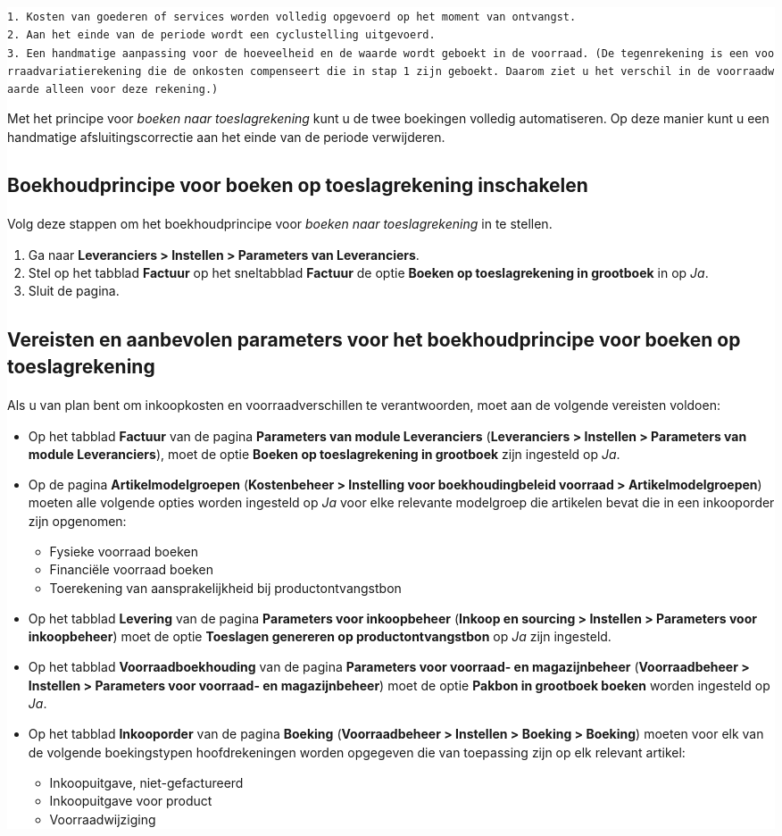     1. Kosten van goederen of services worden volledig opgevoerd op het moment van ontvangst.
    2. Aan het einde van de periode wordt een cyclustelling uitgevoerd.
    3. Een handmatige aanpassing voor de hoeveelheid en de waarde wordt geboekt in de voorraad. (De tegenrekening is een voorraadvariatierekening die de onkosten compenseert die in stap 1 zijn geboekt. Daarom ziet u het verschil in de voorraadwaarde alleen voor deze rekening.)

Met het principe voor *boeken naar toeslagrekening* kunt u de twee boekingen volledig automatiseren. Op deze manier kunt u een handmatige afsluitingscorrectie aan het einde van de periode verwijderen.

## <a name="enable-the-post-to-charge-account-accounting-principle"></a>Boekhoudprincipe voor boeken op toeslagrekening inschakelen

Volg deze stappen om het boekhoudprincipe voor *boeken naar toeslagrekening* in te stellen.

1. Ga naar **Leveranciers \> Instellen \> Parameters van Leveranciers**.
2. Stel op het tabblad **Factuur** op het sneltabblad **Factuur** de optie **Boeken op toeslagrekening in grootboek** in op *Ja*.
3. Sluit de pagina.

## <a name="prerequisites-and-recommended-parameters-for-the-post-to-charge-account-accounting-principle"></a>Vereisten en aanbevolen parameters voor het boekhoudprincipe voor boeken op toeslagrekening

Als u van plan bent om inkoopkosten en voorraadverschillen te verantwoorden, moet aan de volgende vereisten voldoen:

- Op het tabblad **Factuur** van de pagina **Parameters van module Leveranciers** (**Leveranciers \> Instellen \> Parameters van module Leveranciers**), moet de optie **Boeken op toeslagrekening in grootboek** zijn ingesteld op *Ja*.
- Op de pagina **Artikelmodelgroepen** (**Kostenbeheer \> Instelling voor boekhoudingbeleid voorraad \> Artikelmodelgroepen**) moeten alle volgende opties worden ingesteld op *Ja* voor elke relevante modelgroep die artikelen bevat die in een inkooporder zijn opgenomen:

    - Fysieke voorraad boeken
    - Financiële voorraad boeken
    - Toerekening van aansprakelijkheid bij productontvangstbon

- Op het tabblad **Levering** van de pagina **Parameters voor inkoopbeheer** (**Inkoop en sourcing \> Instellen \> Parameters voor inkoopbeheer**) moet de optie **Toeslagen genereren op productontvangstbon** op *Ja* zijn ingesteld.
- Op het tabblad **Voorraadboekhouding** van de pagina **Parameters voor voorraad- en magazijnbeheer** (**Voorraadbeheer \> Instellen \> Parameters voor voorraad- en magazijnbeheer**) moet de optie **Pakbon in grootboek boeken** worden ingesteld op *Ja*.
- Op het tabblad **Inkooporder** van de pagina **Boeking** (**Voorraadbeheer \> Instellen \> Boeking \> Boeking**) moeten voor elk van de volgende boekingstypen hoofdrekeningen worden opgegeven die van toepassing zijn op elk relevant artikel:

    - Inkoopuitgave, niet-gefactureerd
    - Inkoopuitgave voor product
    - Voorraadwijziging
